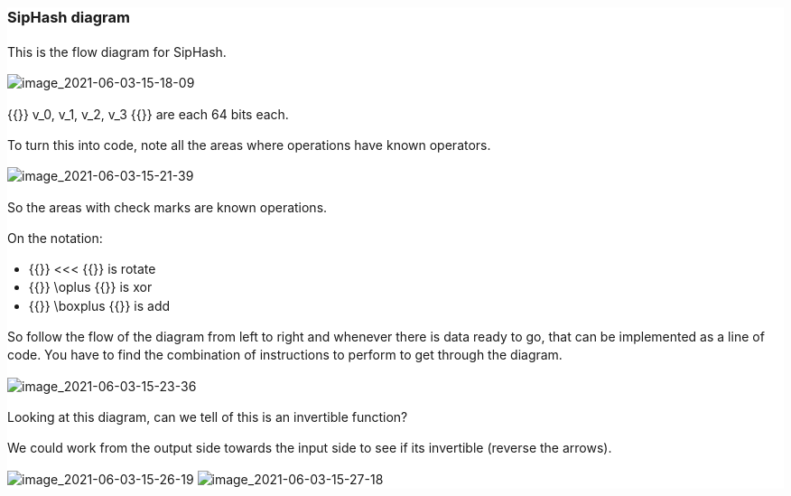 ### SipHash diagram

This is the flow diagram for SipHash.

![image_2021-06-03-15-18-09](/notes/image_2021-06-03-15-18-09.png)

{{<k>}} v_0, v_1, v_2, v_3 {{</k>}} are each 64 bits each.

To turn this into code, note all the areas where operations have known operators.

![image_2021-06-03-15-21-39](/notes/image_2021-06-03-15-21-39.png)

So the areas with check marks are known operations.

On the notation:

- {{<k>}} <<< {{</k>}} is rotate
- {{<k>}} \oplus {{</k>}} is xor
- {{<k>}} \boxplus {{</k>}} is add

So follow the flow of the diagram from left to right and whenever there is data ready to go, that can be implemented as a line of code.
You have to find the combination of instructions to perform to get through the diagram.

![image_2021-06-03-15-23-36](/notes/image_2021-06-03-15-23-36.png)

Looking at this diagram, can we tell of this is an invertible function?

We could work from the output side towards the input side to see if its invertible (reverse the arrows).

![image_2021-06-03-15-26-19](/notes/image_2021-06-03-15-26-19.png)
![image_2021-06-03-15-27-18](/notes/image_2021-06-03-15-27-18.png)



